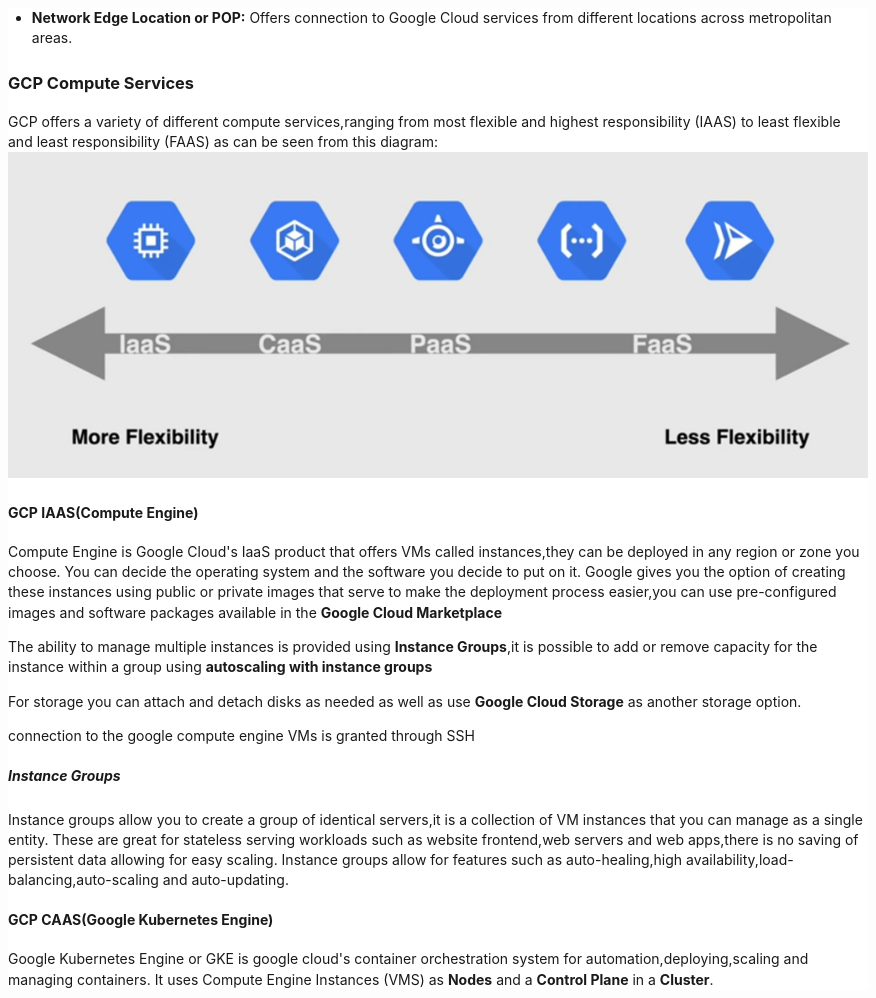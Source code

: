 - **Network Edge Location or POP:** Offers connection to Google Cloud services from different locations across metropolitan areas.

### GCP Compute Services
GCP offers a variety of different compute services,ranging from most flexible and highest responsibility (IAAS) to least flexible and least responsibility (FAAS) as can be seen from this diagram: 
![google cloud compute services](./assets/images/gcp_compute_services.png)

#### GCP IAAS(Compute Engine)  

Compute Engine is Google Cloud's IaaS product that offers VMs called instances,they can be deployed in any region or zone you choose. You can decide the operating system and the software you decide to put on it.
Google gives you the option of creating these instances using public or private images that serve to make the deployment process easier,you can use pre-configured images and software packages available in the **Google Cloud Marketplace**  

The ability to manage multiple instances is provided using **Instance Groups**,it is possible to add or remove capacity for the instance within a group using **autoscaling with instance groups**

For storage you can attach and detach disks as needed as well as use **Google Cloud Storage** as another storage option.

connection to the google compute engine VMs is granted through SSH
##### Instance Groups
Instance groups allow you to create a group of identical servers,it is a collection of VM instances that you can manage as a single entity.
These are great for stateless serving workloads such as website frontend,web servers and web apps,there is no saving of persistent data allowing for easy scaling.
Instance groups allow for features such as auto-healing,high availability,load-balancing,auto-scaling and auto-updating.



#### GCP CAAS(Google Kubernetes Engine)  

Google Kubernetes Engine or GKE is google cloud's container orchestration system for automation,deploying,scaling and managing containers.
It uses Compute Engine Instances (VMS) as **Nodes** and a **Control Plane** in a **Cluster**.
